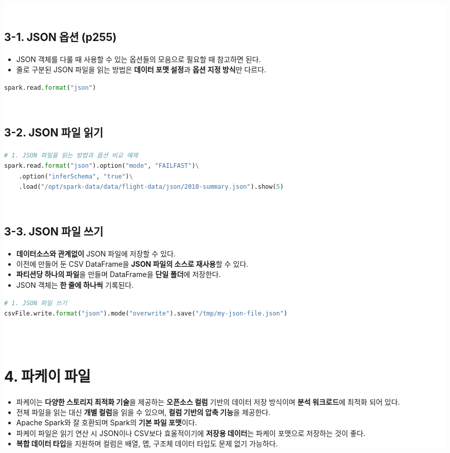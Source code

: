 <br>

<h2>3-1. JSON 옵션 (p255)</h2>
<ul>
  <li>
    JSON 객체를 다룰 때 사용할 수 있는 옵션들의 모음으로 필요할 때 참고하면 된다.
  </li>
  <li>
    줄로 구분된 JSON 파일을 읽는 방법은 <strong>데이터 포맷 설정</strong>과 <strong>옵션 지정 방식</strong>만 다르다.
  </li>
</ul>

```python
spark.read.format("json")
```

<br>

<h2>3-2. JSON 파일 읽기</h2>

```python
# 1. JSON 파일을 읽는 방법과 옵션 비교 예제
spark.read.format("json").option("mode", "FAILFAST")\
    .option("inferSchema", "true")\
    .load("/opt/spark-data/data/flight-data/json/2010-summary.json").show(5)
```

<br>

<h2>3-3. JSON 파일 쓰기</h2>
<ul>
  <li>
    <strong>데이터소스와 관계없이</strong> JSON 파일에 저장할 수 있다.
  </li>
  <li>
    이전에 만들어 둔 CSV DataFrame을 <strong>JSON 파일의 소스로 재사용</strong>할 수 있다.
  </li>
  <li>
    <strong>파티션당 하나의 파일</strong>을 만들며 DataFrame을 <strong>단일 폴더</strong>에 저장한다.
  </li>
  <li>
    JSON 객체는 <strong>한 줄에 하나씩</strong> 기록된다.
  </li>
</ul>

```python
# 1. JSON 파일 쓰기
csvFile.write.format("json").mode("overwrite").save("/tmp/my-json-file.json")
```

<br><br>

<h1>4. 파케이 파일</h1>
<ul>
  <li>
    파케이는 <strong>다양한 스토리지 최적화 기술</strong>을 제공하는 <strong>오픈소스 컬럼</strong> 기반의 데이터 저장 방식이며 <strong>분석 워크로드</strong>에 최적화 되어 있다.
  </li>
  <li>
    전체 파일을 읽는 대신 <strong>개별 컬럼</strong>을 읽을 수 있으며, <strong>컬럼 기반의 압축 기능</strong>을 제공한다.
  </li>
  <li>
    Apache Spark와 잘 호환되며 Spark의 <strong>기본 파일 포맷</strong>이다.
  </li>
  <li>
    파케이 파일은 읽기 연산 시 JSON이나 CSV보다 효울적이기에 <strong>저장용 데이터</strong>는 파케이 포맷으로 저장하는 것이 좋다.
  </li>
  <li>
    <strong>복합 데이터 타입</strong>을 지원하며 컬럼은 배열, 맵, 구조체 데이터 타입도 문제 없기 가능하다.